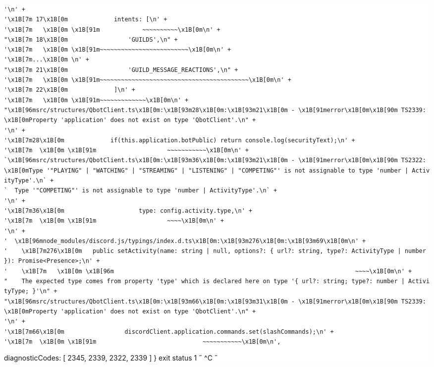     '\n' +
    '\x1B[7m 17\x1B[0m             intents: [\n' +
    '\x1B[7m   \x1B[0m \x1B[91m            ~~~~~~~~~~\x1B[0m\n' +
    "\x1B[7m 18\x1B[0m                 'GUILDS',\n" +
    '\x1B[7m   \x1B[0m \x1B[91m~~~~~~~~~~~~~~~~~~~~~~~~~\x1B[0m\n' +
    '\x1B[7m...\x1B[0m \n' +
    "\x1B[7m 21\x1B[0m                 'GUILD_MESSAGE_REACTIONS',\n" +
    '\x1B[7m   \x1B[0m \x1B[91m~~~~~~~~~~~~~~~~~~~~~~~~~~~~~~~~~~~~~~~~~~\x1B[0m\n' +
    '\x1B[7m 22\x1B[0m             ]\n' +
    '\x1B[7m   \x1B[0m \x1B[91m~~~~~~~~~~~~~\x1B[0m\n' +
    "\x1B[96msrc/structures/QbotClient.ts\x1B[0m:\x1B[93m28\x1B[0m:\x1B[93m21\x1B[0m - \x1B[91merror\x1B[0m\x1B[90m TS2339: \x1B[0mProperty 'application' does not exist on type 'QbotClient'.\n" +
    '\n' +
    '\x1B[7m28\x1B[0m             if(this.application.botPublic) return console.log(securityText);\n' +
    '\x1B[7m  \x1B[0m \x1B[91m                    ~~~~~~~~~~~\x1B[0m\n' +
    `\x1B[96msrc/structures/QbotClient.ts\x1B[0m:\x1B[93m36\x1B[0m:\x1B[93m21\x1B[0m - \x1B[91merror\x1B[0m\x1B[90m TS2322: \x1B[0mType '"PLAYING" | "WATCHING" | "STREAMING" | "LISTENING" | "COMPETING"' is not assignable to type 'number | ActivityType'.\n` +
    `  Type '"COMPETING"' is not assignable to type 'number | ActivityType'.\n` +
    '\n' +
    '\x1B[7m36\x1B[0m                     type: config.activity.type,\n' +
    '\x1B[7m  \x1B[0m \x1B[91m                    ~~~~\x1B[0m\n' +
    '\n' +
    '  \x1B[96mnode_modules/discord.js/typings/index.d.ts\x1B[0m:\x1B[93m276\x1B[0m:\x1B[93m69\x1B[0m\n' +
    '    \x1B[7m276\x1B[0m   public setActivity(name: string | null, options?: { url?: string, type?: ActivityType | number }): Promise<Presence>;\n' +
    '    \x1B[7m   \x1B[0m \x1B[96m                                                                    ~~~~\x1B[0m\n' +
    "    The expected type comes from property 'type' which is declared here on type '{ url?: string; type?: number | ActivityType; }'\n" +
    "\x1B[96msrc/structures/QbotClient.ts\x1B[0m:\x1B[93m66\x1B[0m:\x1B[93m31\x1B[0m - \x1B[91merror\x1B[0m\x1B[90m TS2339: \x1B[0mProperty 'application' does not exist on type 'QbotClient'.\n" +
    '\n' +
    '\x1B[7m66\x1B[0m                 discordClient.application.commands.set(slashCommands);\n' +
    '\x1B[7m  \x1B[0m \x1B[91m                              ~~~~~~~~~~~\x1B[0m\n',
  diagnosticCodes: [ 2345, 2339, 2322, 2339 ]
}
exit status 1
 ^C
 
